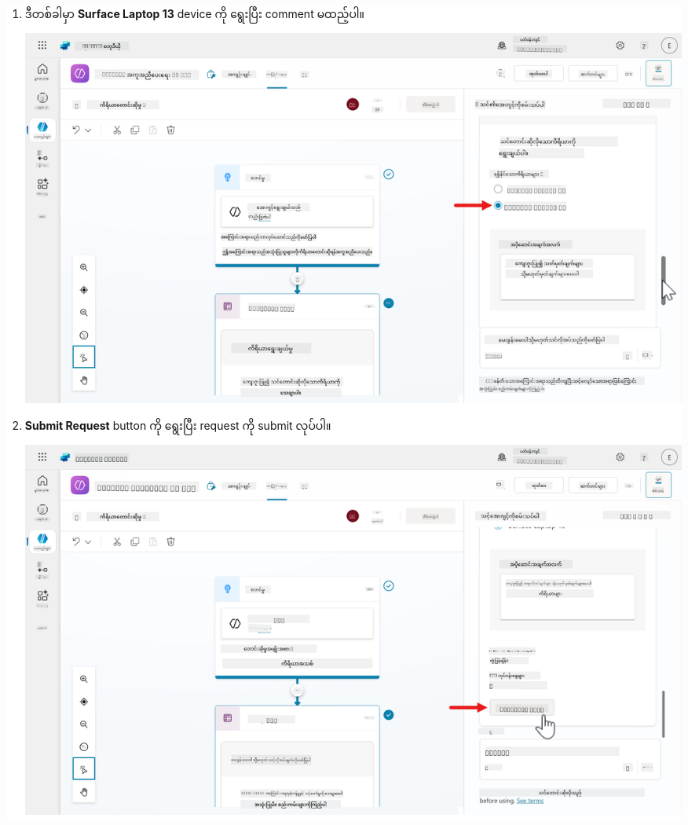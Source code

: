 1. ဒီတစ်ခါမှာ **Surface Laptop 13** device ကို ရွေးပြီး comment မထည့်ပါ။

    ![Select device](../../../../../translated_images/9.4_13_SelectDevice.d9ad15d17de3f06fd948bd529f116f7c05bedf79c016180d8a1dd7e378322b0e.my.png)

1. **Submit Request** button ကို ရွေးပြီး request ကို submit လုပ်ပါ။

    ![Submit Request](../../../../../translated_images/9.4_14_SubmitRequest.a783ad8460bfb4485cfd2e97db2c065d9d6bf803279e3bd1569fe3e93548a578.my.png)
